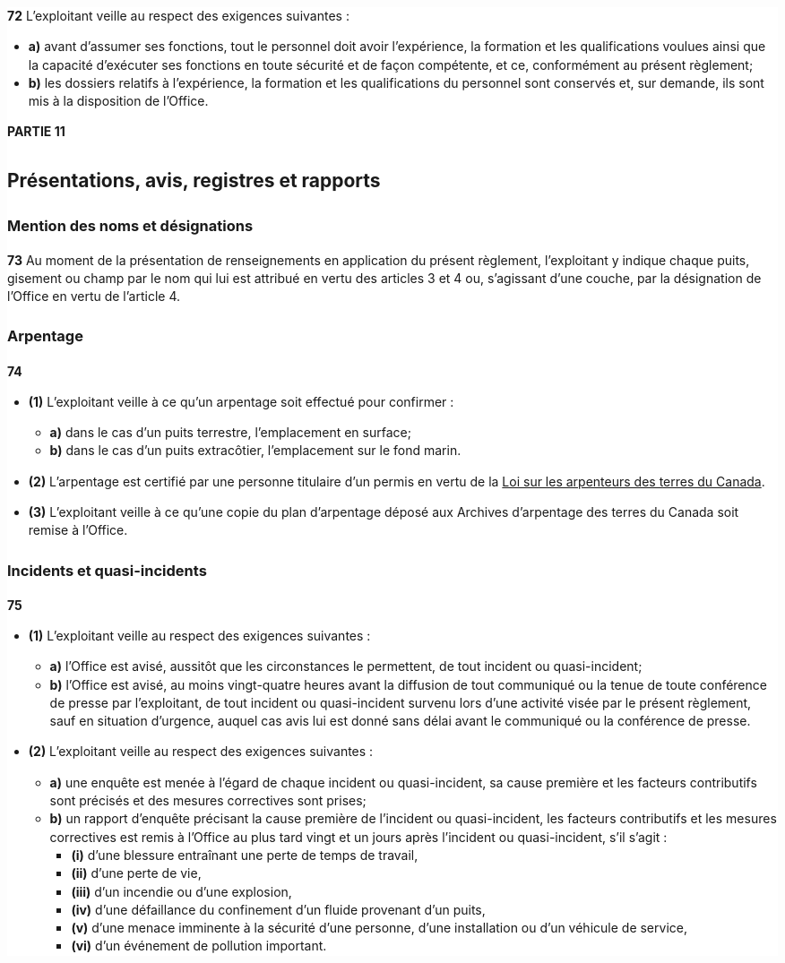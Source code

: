
**72** L’exploitant veille au respect des exigences suivantes :
- **a)** avant d’assumer ses fonctions, tout le personnel doit avoir l’expérience, la formation et les qualifications voulues ainsi que la capacité d’exécuter ses fonctions en toute sécurité et de façon compétente, et ce, conformément au présent règlement;
- **b)** les dossiers relatifs à l’expérience, la formation et les qualifications du personnel sont conservés et, sur demande, ils sont mis à la disposition de l’Office.




**PARTIE 11** 
## Présentations, avis, registres et rapports



### Mention des noms et désignations


**73** Au moment de la présentation de renseignements en application du présent règlement, l’exploitant y indique chaque puits, gisement ou champ par le nom qui lui est attribué en vertu des articles 3 et 4 ou, s’agissant d’une couche, par la désignation de l’Office en vertu de l’article 4.




### Arpentage


**74** 

- **(1)** L’exploitant veille à ce qu’un arpentage soit effectué pour confirmer :
	- **a)** dans le cas d’un puits terrestre, l’emplacement en surface;
	- **b)** dans le cas d’un puits extracôtier, l’emplacement sur le fond marin.

- **(2)** L’arpentage est certifié par une personne titulaire d’un permis en vertu de la [Loi sur les arpenteurs des terres du Canada](/fr/Lois/Lois%20du%20Canada/1998/ch.%2014.md).

- **(3)** L’exploitant veille à ce qu’une copie du plan d’arpentage déposé aux Archives d’arpentage des terres du Canada soit remise à l’Office.




### Incidents et quasi-incidents


**75** 

- **(1)** L’exploitant veille au respect des exigences suivantes :
	- **a)** l’Office est avisé, aussitôt que les circonstances le permettent, de tout incident ou quasi-incident;
	- **b)** l’Office est avisé, au moins vingt-quatre heures avant la diffusion de tout communiqué ou la tenue de toute conférence de presse par l’exploitant, de tout incident ou quasi-incident survenu lors d’une activité visée par le présent règlement, sauf en situation d’urgence, auquel cas avis lui est donné sans délai avant le communiqué ou la conférence de presse.

- **(2)** L’exploitant veille au respect des exigences suivantes :
	- **a)** une enquête est menée à l’égard de chaque incident ou quasi-incident, sa cause première et les facteurs contributifs sont précisés et des mesures correctives sont prises;
	- **b)** un rapport d’enquête précisant la cause première de l’incident ou quasi-incident, les facteurs contributifs et les mesures correctives est remis à l’Office au plus tard vingt et un jours après l’incident ou quasi-incident, s’il s’agit :
		- **(i)** d’une blessure entraînant une perte de temps de travail,
		- **(ii)** d’une perte de vie,
		- **(iii)** d’un incendie ou d’une explosion,
		- **(iv)** d’une défaillance du confinement d’un fluide provenant d’un puits,
		- **(v)** d’une menace imminente à la sécurité d’une personne, d’une installation ou d’un véhicule de service,
		- **(vi)** d’un événement de pollution important.
